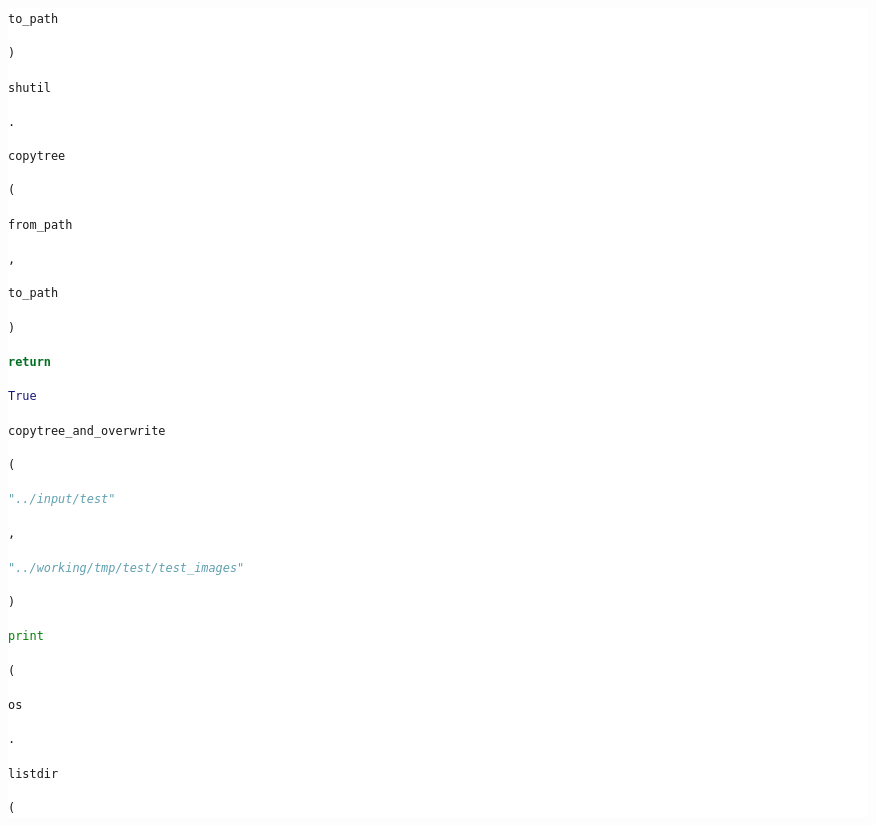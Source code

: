 ```python
to_path
```
```python
)
```
```python
shutil
```
```python
.
```
```python
copytree
```
```python
(
```
```python
from_path
```
```python
,
```
```python
to_path
```
```python
)
```
```python
return
```
```python
True
```
```python
copytree_and_overwrite
```
```python
(
```
```python
"../input/test"
```
```python
,
```
```python
"../working/tmp/test/test_images"
```
```python
)
```
```python
print
```
```python
(
```
```python
os
```
```python
.
```
```python
listdir
```
```python
(
```
```python
```